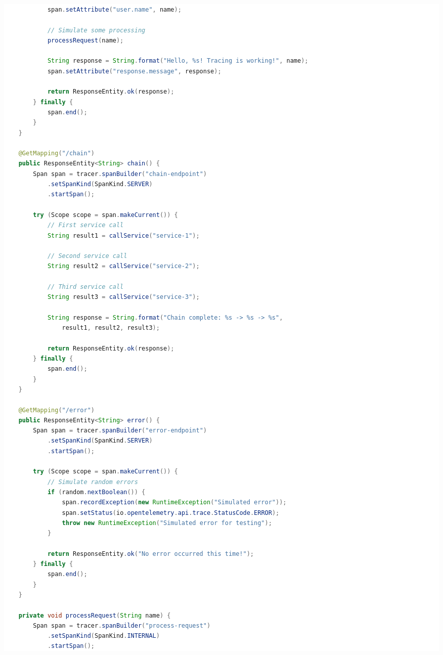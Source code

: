 ```java
            span.setAttribute("user.name", name);
            
            // Simulate some processing
            processRequest(name);
            
            String response = String.format("Hello, %s! Tracing is working!", name);
            span.setAttribute("response.message", response);
            
            return ResponseEntity.ok(response);
        } finally {
            span.end();
        }
    }
    
    @GetMapping("/chain")
    public ResponseEntity<String> chain() {
        Span span = tracer.spanBuilder("chain-endpoint")
            .setSpanKind(SpanKind.SERVER)
            .startSpan();
        
        try (Scope scope = span.makeCurrent()) {
            // First service call
            String result1 = callService("service-1");
            
            // Second service call
            String result2 = callService("service-2");
            
            // Third service call
            String result3 = callService("service-3");
            
            String response = String.format("Chain complete: %s -> %s -> %s", 
                result1, result2, result3);
            
            return ResponseEntity.ok(response);
        } finally {
            span.end();
        }
    }
    
    @GetMapping("/error")
    public ResponseEntity<String> error() {
        Span span = tracer.spanBuilder("error-endpoint")
            .setSpanKind(SpanKind.SERVER)
            .startSpan();
        
        try (Scope scope = span.makeCurrent()) {
            // Simulate random errors
            if (random.nextBoolean()) {
                span.recordException(new RuntimeException("Simulated error"));
                span.setStatus(io.opentelemetry.api.trace.StatusCode.ERROR);
                throw new RuntimeException("Simulated error for testing");
            }
            
            return ResponseEntity.ok("No error occurred this time!");
        } finally {
            span.end();
        }
    }
    
    private void processRequest(String name) {
        Span span = tracer.spanBuilder("process-request")
            .setSpanKind(SpanKind.INTERNAL)
            .startSpan();
```